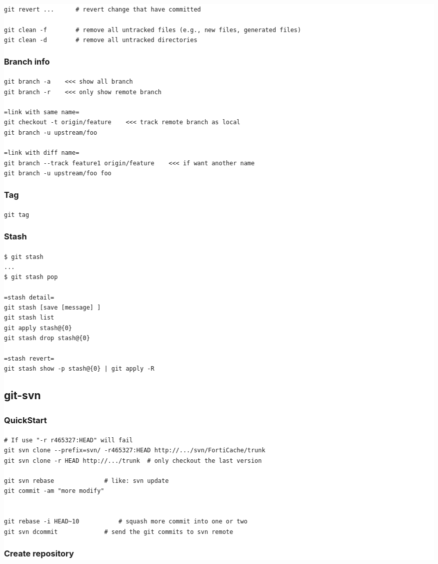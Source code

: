     git revert ...		# revert change that have committed

    git clean -f		# remove all untracked files (e.g., new files, generated files)
    git clean -d		# remove all untracked directories


### Branch info

    git branch -a    <<< show all branch
    git branch -r    <<< only show remote branch

    =link with same name=
    git checkout -t origin/feature    <<< track remote branch as local
    git branch -u upstream/foo

    =link with diff name=
    git branch --track feature1 origin/feature    <<< if want another name
    git branch -u upstream/foo foo

### Tag

    git tag

### Stash

    $ git stash
    ...
    $ git stash pop

    =stash detail=
    git stash [save [message] ]
    git stash list
    git apply stash@{0}
    git stash drop stash@{0}

    =stash revert=
    git stash show -p stash@{0} | git apply -R


## git-svn

### QuickStart

    # If use "-r r465327:HEAD" will fail
    git svn clone --prefix=svn/ -r465327:HEAD http://.../svn/FortiCache/trunk
    git svn clone -r HEAD http://.../trunk	# only checkout the last version

    git svn rebase				# like: svn update
    git commit -am "more modify"


    git rebase -i HEAD~10			# squash more commit into one or two
    git svn dcommit				# send the git commits to svn remote

### Create repository


  [1]: http://mislav.uniqpath.com/2010/07/git-tips/
  [2]: http://git.or.cz/course/svn.html
  [3]: http://trac.parrot.org/parrot/wiki/git-svn-tutorial
  [4]: http://www.if-not-true-then-false.com/2012/svn-subversion-backup-and-restore/